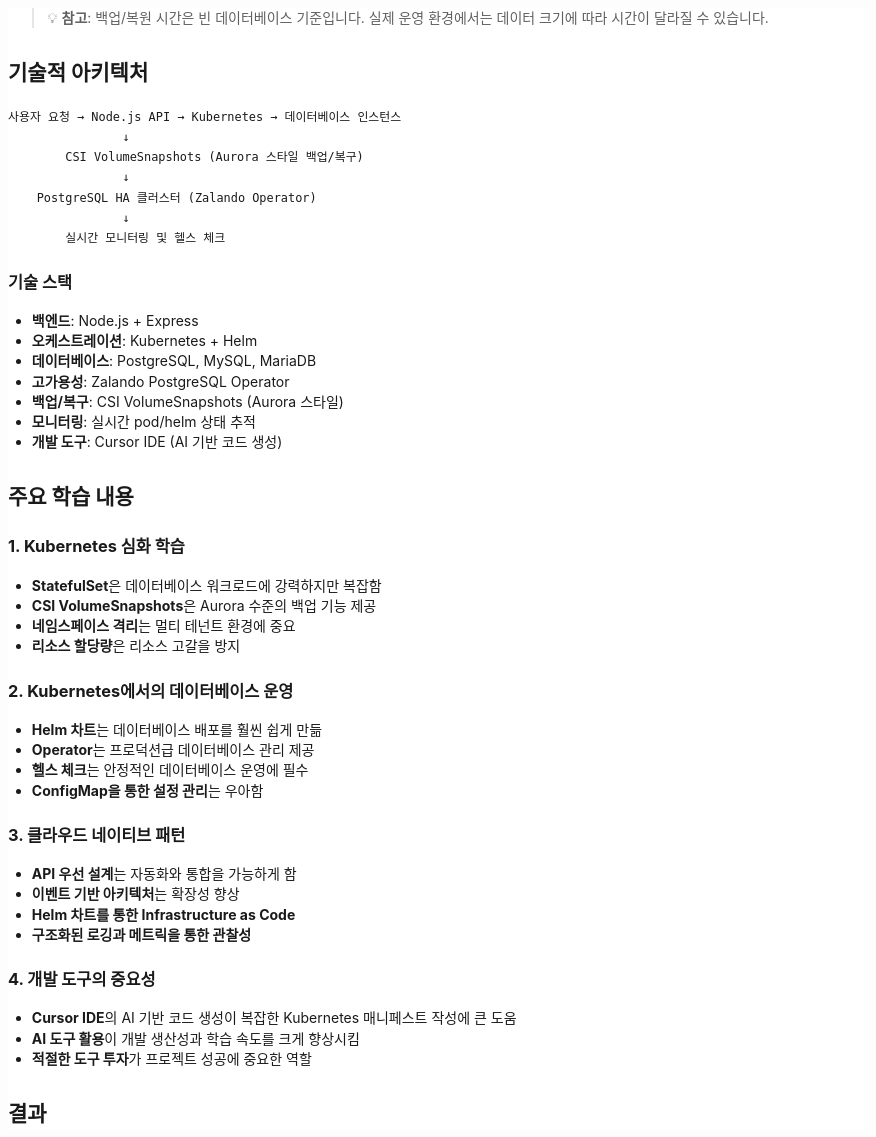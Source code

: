 > 💡 **참고**: 백업/복원 시간은 빈 데이터베이스 기준입니다. 실제 운영 환경에서는 데이터 크기에 따라 시간이 달라질 수 있습니다.

## 기술적 아키텍처

```
사용자 요청 → Node.js API → Kubernetes → 데이터베이스 인스턴스
                ↓
        CSI VolumeSnapshots (Aurora 스타일 백업/복구)
                ↓
    PostgreSQL HA 클러스터 (Zalando Operator)
                ↓
        실시간 모니터링 및 헬스 체크
```

### 기술 스택
- **백엔드**: Node.js + Express
- **오케스트레이션**: Kubernetes + Helm
- **데이터베이스**: PostgreSQL, MySQL, MariaDB
- **고가용성**: Zalando PostgreSQL Operator
- **백업/복구**: CSI VolumeSnapshots (Aurora 스타일)
- **모니터링**: 실시간 pod/helm 상태 추적
- **개발 도구**: Cursor IDE (AI 기반 코드 생성)

## 주요 학습 내용

### 1. Kubernetes 심화 학습
- **StatefulSet**은 데이터베이스 워크로드에 강력하지만 복잡함
- **CSI VolumeSnapshots**은 Aurora 수준의 백업 기능 제공
- **네임스페이스 격리**는 멀티 테넌트 환경에 중요
- **리소스 할당량**은 리소스 고갈을 방지

### 2. Kubernetes에서의 데이터베이스 운영
- **Helm 차트**는 데이터베이스 배포를 훨씬 쉽게 만듦
- **Operator**는 프로덕션급 데이터베이스 관리 제공
- **헬스 체크**는 안정적인 데이터베이스 운영에 필수
- **ConfigMap을 통한 설정 관리**는 우아함

### 3. 클라우드 네이티브 패턴
- **API 우선 설계**는 자동화와 통합을 가능하게 함
- **이벤트 기반 아키텍처**는 확장성 향상
- **Helm 차트를 통한 Infrastructure as Code**
- **구조화된 로깅과 메트릭을 통한 관찰성**

### 4. 개발 도구의 중요성
- **Cursor IDE**의 AI 기반 코드 생성이 복잡한 Kubernetes 매니페스트 작성에 큰 도움
- **AI 도구 활용**이 개발 생산성과 학습 속도를 크게 향상시킴
- **적절한 도구 투자**가 프로젝트 성공에 중요한 역할

## 결과
